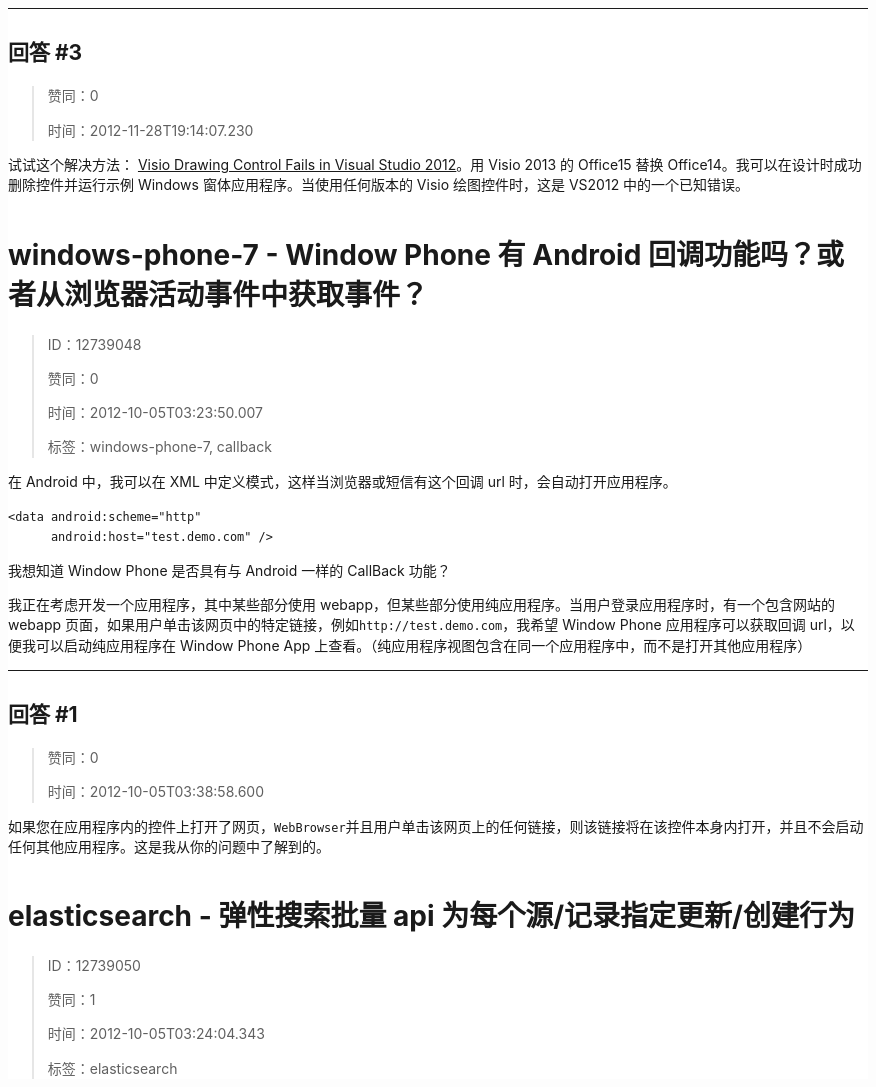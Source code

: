 * * *

## 回答 #3

> 赞同：0
> 
> 时间：2012-11-28T19:14:07.230

试试这个解决方法： [Visio Drawing Control Fails in Visual Studio 2012](https://stackoverflow.com/questions/12095726/visio-drawing-control-fails-in-visual-studio-2012)。用 Visio 2013 的 Office15 替换 Office14。我可以在设计时成功删除控件并运行示例 Windows 窗体应用程序。当使用任何版本的 Visio 绘图控件时，这是 VS2012 中的一个已知错误。

# windows-phone-7 - Window Phone 有 Android 回调功能吗？或者从浏览器活动事件中获取事件？

> ID：12739048
> 
> 赞同：0
> 
> 时间：2012-10-05T03:23:50.007
> 
> 标签：windows-phone-7, callback

在 Android 中，我可以在 XML 中定义模式，这样当浏览器或短信有这个回调 url 时，会自动打开应用程序。

```
<data android:scheme="http"      
      android:host="test.demo.com" /> 
```

我想知道 Window Phone 是否具有与 Android 一样的 CallBack 功能？

我正在考虑开发一个应用程序，其中某些部分使用 webapp，但某些部分使用纯应用程序。当用户登录应用程序时，有一个包含网站的 webapp 页面，如果用户单击该网页中的特定链接，例如`http://test.demo.com`，我希望 Window Phone 应用程序可以获取回调 url，以便我可以启动纯应用程序在 Window Phone App 上查看。（纯应用程序视图包含在同一个应用程序中，而不是打开其他应用程序）

* * *

## 回答 #1

> 赞同：0
> 
> 时间：2012-10-05T03:38:58.600

如果您在应用程序内的控件上打开了网页，`WebBrowser`并且用户单击该网页上的任何链接，则该链接将在该控件本身内打开，并且不会启动任何其他应用程序。这是我从你的问题中了解到的。

# elasticsearch - 弹性搜索批量 api 为每个源/记录指定更新/创建行为

> ID：12739050
> 
> 赞同：1
> 
> 时间：2012-10-05T03:24:04.343
> 
> 标签：elasticsearch
